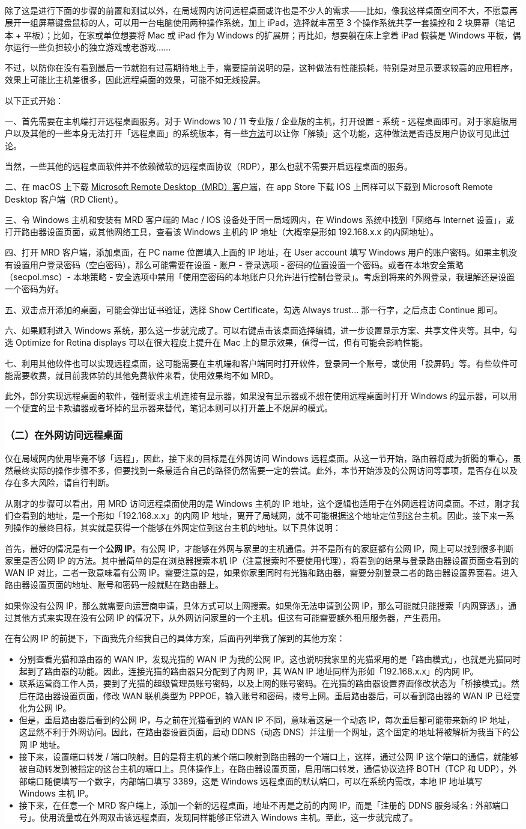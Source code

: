 除了这是进行下面的步骤的前置和测试以外，在局域网内访问远程桌面或许也是不少人的需求——比如，像我这样桌面空间不大，不愿意再展开一组屏幕键盘鼠标的人，可以用一台电脑使用两种操作系统，加上 iPad，选择就丰富至 3 个操作系统共享一套操控和 2 块屏幕（笔记本 + 平板）；比如，在家或单位想要将 Mac 或 iPad 作为 Windows 的扩展屏；再比如，想要躺在床上拿着 iPad 假装是 Windows 平板，偶尔运行一些负担较小的独立游戏或老游戏……

不过，以防你在没有看到最后一节就抱有过高期待地上手，需要提前说明的是，这种做法有性能损耗，特别是对显示要求较高的应用程序，效果上可能比主机差很多，因此远程桌面的效果，可能不如无线投屏。

以下正式开始：

一、首先需要在主机端打开远程桌面服务。对于 Windows 10 / 11 专业版 / 企业版的主机，打开设置 - 系统 - 远程桌面即可。对于家庭版用户以及其他的一些本身无法打开「远程桌面」的系统版本，有一些[方法](https://sspai.com/link?target=https%3A%2F%2Fgithub.com%2Fstascorp%2Frdpwrap)可以让你「解锁」这个功能，这种做法是否违反用户协议可见此[讨论](https://sspai.com/link?target=https%3A%2F%2Fgithub.com%2Fstascorp%2Frdpwrap%2Fissues%2F26)。

当然，一些其他的远程桌面软件并不依赖微软的远程桌面协议（RDP），那么也就不需要开启远程桌面的服务。

二、在 macOS 上下载 [Microsoft Remote Desktop（MRD）客户端](https://sspai.com/link?target=https%3A%2F%2Finstall.appcenter.ms%2Forgs%2Frdmacios-k2vy%2Fapps%2Fmicrosoft-remote-desktop-for-mac%2Fdistribution_groups%2Fall-users-of-microsoft-remote-desktop-for-mac)，在 app Store 下载 IOS 上同样可以下载到 Microsoft Remote Desktop 客户端（RD Client）。

三、令 Windows 主机和安装有 MRD 客户端的 Mac / IOS 设备处于同一局域网内，在 Windows 系统中找到「网络与 Internet 设置」，或打开路由器设置页面，或其他网络工具，查看该 Windows 主机的 IP 地址（大概率是形如 192.168.x.x 的内网地址）。

四、打开 MRD 客户端，添加桌面，在 PC name 位置填入上面的 IP 地址，在 User account 填写 Windows 用户的账户密码。如果主机没有设置用户登录密码（空白密码），那么可能需要在设置 - 账户 - 登录选项 - 密码的位置设置一个密码。或者在本地安全策略（secpol.msc）- 本地策略 - 安全选项中禁用「使用空密码的本地账户只允许进行控制台登录」。考虑到将来的外网登录，我理解还是设置一个密码为好。

五、双击点开添加的桌面，可能会弹出证书验证，选择 Show Certificate，勾选 Always trust… 那一行字，之后点击 Continue 即可。

六、如果顺利进入 Windows 系统，那么这一步就完成了。可以右键点击该桌面选择编辑，进一步设置显示方案、共享文件夹等。其中，勾选 Optimize for Retina displays 可以在很大程度上提升在 Mac 上的显示效果，值得一试，但有可能会影响性能。

七、利用其他软件也可以实现远程桌面，这可能需要在主机端和客户端同时打开软件，登录同一个账号，或使用「投屏码」等。有些软件可能需要收费，就目前我体验的其他免费软件来看，使用效果均不如 MRD。

此外，部分实现远程桌面的软件，强制要求主机连接有显示器，如果没有显示器或不想在使用远程桌面时打开 Windows 的显示器，可以用一个便宜的显卡欺骗器或者坏掉的显示器来替代，笔记本则可以打开盖上不熄屏的模式。

### （二）在外网访问远程桌面

仅在局域网内使用毕竟不够「远程」，因此，接下来的目标是在外网访问 Windows 远程桌面。从这一节开始，路由器将成为折腾的重心，虽然最终实际的操作步骤不多，但要找到一条最适合自己的路径仍然需要一定的尝试。此外，本节开始涉及的公网访问等事项，是否存在以及存在多大风险，请自行判断。

从刚才的步骤可以看出，用 MRD 访问远程桌面使用的是 Windows 主机的 IP 地址，这个逻辑也适用于在外网远程访问桌面。不过，刚才我们查看到的地址，是一个形如「192.168.x.x」的内网 IP 地址，离开了局域网，就不可能根据这个地址定位到这台主机。因此，接下来一系列操作的最终目标，其实就是获得一个能够在外网定位到这台主机的地址。以下具体说明：

首先，最好的情况是有一个**公网 IP**。有公网 IP，才能够在外网与家里的主机通信。并不是所有的家庭都有公网 IP，网上可以找到很多判断家里是否公网 IP 的方法。其中最简单的是在浏览器搜索本机 IP（注意搜索时不要使用代理），将看到的结果与登录路由器设置页面查看到的 WAN IP 对比，二者一致意味着有公网 IP。需要注意的是，如果你家里同时有光猫和路由器，需要分别登录二者的路由器设置界面看。进入路由器设置页面的地址、账号和密码一般就贴在路由器上。

如果你没有公网 IP，那么就需要向运营商申请，具体方式可以上网搜索。如果你无法申请到公网 IP，那么可能就只能搜索「内网穿透」，通过其他方式来实现在没有公网 IP 的情况下，从外网访问家里的一个主机。但这有可能需要额外租用服务器，产生费用。

在有公网 IP 的前提下，下面我先介绍我自己的具体方案，后面再列举我了解到的其他方案：

-   分别查看光猫和路由器的 WAN IP，发现光猫的 WAN IP 为我的公网 IP。这也说明我家里的光猫采用的是「路由模式」，也就是光猫同时起到了路由器的功能。因此，连接光猫的路由器只分配到了内网 IP，其 WAN IP 地址同样为形如「192.168.x.x」的内网 IP。
-   联系运营商工作人员，要到了光猫的超级管理员账号密码，以及上网的账号密码。在光猫的路由器设置界面修改状态为「桥接模式」。然后在路由器设置页面，修改 WAN 联机类型为 PPPOE，输入账号和密码，拨号上网。重启路由器后，可以看到路由器的 WAN IP 已经变化为公网 IP。
-   但是，重启路由器后看到的公网 IP，与之前在光猫看到的 WAN IP 不同，意味着这是一个动态 IP，每次重启都可能带来新的 IP 地址，这显然不利于外网访问。因此，在路由器设置页面，启动 DDNS（动态 DNS）并注册一个网址，这个固定的地址将被解析为我当下的公网 IP 地址。
-   接下来，设置端口转发 / 端口映射。目的是将主机的某个端口映射到路由器的一个端口上，这样，通过公网 IP 这个端口的通信，就能够被自动转发到被指定的这台主机的端口上。具体操作上，在路由器设置页面，启用端口转发，通信协议选择 BOTH（TCP 和 UDP），外部端口随便填写一个数字，内部端口填写 3389，这是 Windows 远程桌面的默认端口，可以在系统内需改，本地 IP 地址填写 Windows 主机 IP。
-   接下来，在任意一个 MRD 客户端上，添加一个新的远程桌面，地址不再是之前的内网 IP，而是「注册的 DDNS 服务域名 : 外部端口号」。使用流量或在外网双击该远程桌面，发现同样能够正常进入 Windows 主机。至此，这一步就完成了。
